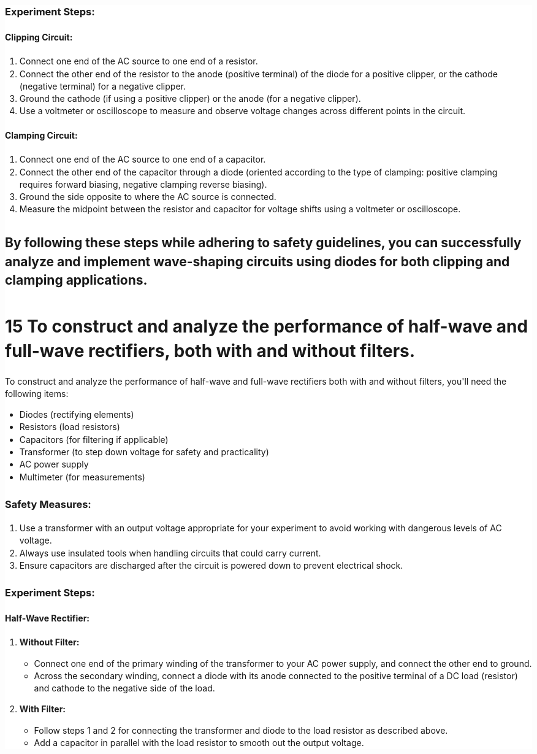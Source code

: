 ### Experiment Steps:

#### Clipping Circuit:
1. Connect one end of the AC source to one end of a resistor.
2. Connect the other end of the resistor to the anode (positive terminal) of the diode for a positive clipper, or the cathode (negative terminal) for a negative clipper.
3. Ground the cathode (if using a positive clipper) or the anode (for a negative clipper).
4. Use a voltmeter or oscilloscope to measure and observe voltage changes across different points in the circuit.

#### Clamping Circuit:
1. Connect one end of the AC source to one end of a capacitor.
2. Connect the other end of the capacitor through a diode (oriented according to the type of clamping: positive clamping requires forward biasing, negative clamping reverse biasing).
3. Ground the side opposite to where the AC source is connected.
4. Measure the midpoint between the resistor and capacitor for voltage shifts using a voltmeter or oscilloscope.

By following these steps while adhering to safety guidelines, you can successfully analyze and implement wave-shaping circuits using diodes for both clipping and clamping applications.
---
# 15 To construct and analyze the performance of half-wave and full-wave rectifiers, both with and without filters.
To construct and analyze the performance of half-wave and full-wave rectifiers both with and without filters, you'll need the following items:

- Diodes (rectifying elements)
- Resistors (load resistors)
- Capacitors (for filtering if applicable)
- Transformer (to step down voltage for safety and practicality)
- AC power supply
- Multimeter (for measurements)

### Safety Measures:
1. Use a transformer with an output voltage appropriate for your experiment to avoid working with dangerous levels of AC voltage.
2. Always use insulated tools when handling circuits that could carry current.
3. Ensure capacitors are discharged after the circuit is powered down to prevent electrical shock.

### Experiment Steps:

#### Half-Wave Rectifier:
1. **Without Filter:**
   - Connect one end of the primary winding of the transformer to your AC power supply, and connect the other end to ground.
   - Across the secondary winding, connect a diode with its anode connected to the positive terminal of a DC load (resistor) and cathode to the negative side of the load.
   
2. **With Filter:**
   - Follow steps 1 and 2 for connecting the transformer and diode to the load resistor as described above.
   - Add a capacitor in parallel with the load resistor to smooth out the output voltage.

